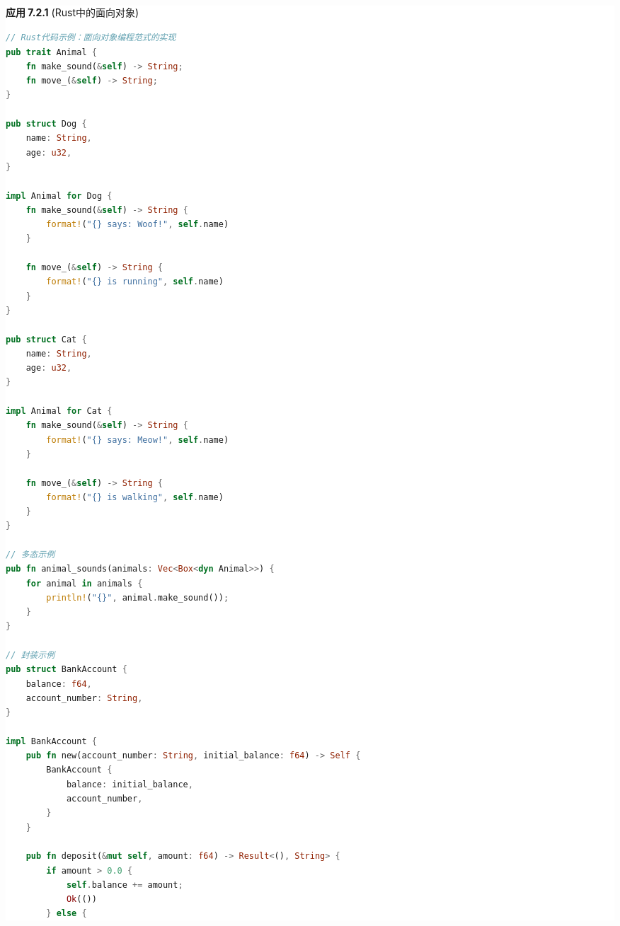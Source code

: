 **应用 7.2.1** (Rust中的面向对象)
```rust
// Rust代码示例：面向对象编程范式的实现
pub trait Animal {
    fn make_sound(&self) -> String;
    fn move_(&self) -> String;
}

pub struct Dog {
    name: String,
    age: u32,
}

impl Animal for Dog {
    fn make_sound(&self) -> String {
        format!("{} says: Woof!", self.name)
    }
    
    fn move_(&self) -> String {
        format!("{} is running", self.name)
    }
}

pub struct Cat {
    name: String,
    age: u32,
}

impl Animal for Cat {
    fn make_sound(&self) -> String {
        format!("{} says: Meow!", self.name)
    }
    
    fn move_(&self) -> String {
        format!("{} is walking", self.name)
    }
}

// 多态示例
pub fn animal_sounds(animals: Vec<Box<dyn Animal>>) {
    for animal in animals {
        println!("{}", animal.make_sound());
    }
}

// 封装示例
pub struct BankAccount {
    balance: f64,
    account_number: String,
}

impl BankAccount {
    pub fn new(account_number: String, initial_balance: f64) -> Self {
        BankAccount {
            balance: initial_balance,
            account_number,
        }
    }
    
    pub fn deposit(&mut self, amount: f64) -> Result<(), String> {
        if amount > 0.0 {
            self.balance += amount;
            Ok(())
        } else {
```